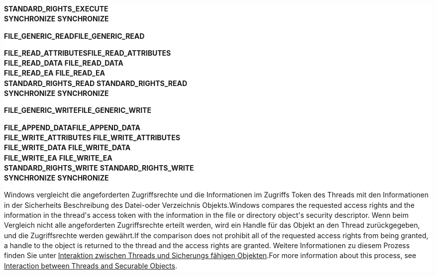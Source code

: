 <strong>STANDARD_RIGHTS_EXECUTE</strong></span></span><br /><span data-ttu-id="3b2cb-122">
<strong>SYNCHRONIZE</strong></span><span class="sxs-lookup"><span data-stu-id="3b2cb-122">
<strong>SYNCHRONIZE</strong></span></span><br />
</dl></td>
</tr>
<tr class="even">
<td><span data-ttu-id="3b2cb-123"><strong>FILE_GENERIC_READ</strong></span><span class="sxs-lookup"><span data-stu-id="3b2cb-123"><strong>FILE_GENERIC_READ</strong></span></span></td>
<td><dl> <span data-ttu-id="3b2cb-124"><strong>FILE_READ_ATTRIBUTES</strong></span><span class="sxs-lookup"><span data-stu-id="3b2cb-124"><strong>FILE_READ_ATTRIBUTES</strong></span></span><br /><span data-ttu-id="3b2cb-125">
<strong>FILE_READ_DATA</strong></span><span class="sxs-lookup"><span data-stu-id="3b2cb-125">
<strong>FILE_READ_DATA</strong></span></span><br /><span data-ttu-id="3b2cb-126">
<strong>FILE_READ_EA</strong></span><span class="sxs-lookup"><span data-stu-id="3b2cb-126">
<strong>FILE_READ_EA</strong></span></span><br /><span data-ttu-id="3b2cb-127">
<strong>STANDARD_RIGHTS_READ</strong></span><span class="sxs-lookup"><span data-stu-id="3b2cb-127">
<strong>STANDARD_RIGHTS_READ</strong></span></span><br /><span data-ttu-id="3b2cb-128">
<strong>SYNCHRONIZE</strong></span><span class="sxs-lookup"><span data-stu-id="3b2cb-128">
<strong>SYNCHRONIZE</strong></span></span><br />
</dl></td>
</tr>
<tr class="odd">
<td><span data-ttu-id="3b2cb-129"><strong>FILE_GENERIC_WRITE</strong></span><span class="sxs-lookup"><span data-stu-id="3b2cb-129"><strong>FILE_GENERIC_WRITE</strong></span></span></td>
<td><dl> <span data-ttu-id="3b2cb-130"><strong>FILE_APPEND_DATA</strong></span><span class="sxs-lookup"><span data-stu-id="3b2cb-130"><strong>FILE_APPEND_DATA</strong></span></span><br /><span data-ttu-id="3b2cb-131">
<strong>FILE_WRITE_ATTRIBUTES</strong></span><span class="sxs-lookup"><span data-stu-id="3b2cb-131">
<strong>FILE_WRITE_ATTRIBUTES</strong></span></span><br /><span data-ttu-id="3b2cb-132">
<strong>FILE_WRITE_DATA</strong></span><span class="sxs-lookup"><span data-stu-id="3b2cb-132">
<strong>FILE_WRITE_DATA</strong></span></span><br /><span data-ttu-id="3b2cb-133">
<strong>FILE_WRITE_EA</strong></span><span class="sxs-lookup"><span data-stu-id="3b2cb-133">
<strong>FILE_WRITE_EA</strong></span></span><br /><span data-ttu-id="3b2cb-134">
<strong>STANDARD_RIGHTS_WRITE</strong></span><span class="sxs-lookup"><span data-stu-id="3b2cb-134">
<strong>STANDARD_RIGHTS_WRITE</strong></span></span><br /><span data-ttu-id="3b2cb-135">
<strong>SYNCHRONIZE</strong></span><span class="sxs-lookup"><span data-stu-id="3b2cb-135">
<strong>SYNCHRONIZE</strong></span></span><br />
</dl></td>
</tr>
</tbody>
</table>



 

<span data-ttu-id="3b2cb-136">Windows vergleicht die angeforderten Zugriffsrechte und die Informationen im Zugriffs Token des Threads mit den Informationen in der Sicherheits Beschreibung des Datei-oder Verzeichnis Objekts.</span><span class="sxs-lookup"><span data-stu-id="3b2cb-136">Windows compares the requested access rights and the information in the thread's access token with the information in the file or directory object's security descriptor.</span></span> <span data-ttu-id="3b2cb-137">Wenn beim Vergleich nicht alle angeforderten Zugriffsrechte erteilt werden, wird ein Handle für das Objekt an den Thread zurückgegeben, und die Zugriffsrechte werden gewährt.</span><span class="sxs-lookup"><span data-stu-id="3b2cb-137">If the comparison does not prohibit all of the requested access rights from being granted, a handle to the object is returned to the thread and the access rights are granted.</span></span> <span data-ttu-id="3b2cb-138">Weitere Informationen zu diesem Prozess finden Sie unter [Interaktion zwischen Threads und Sicherungs fähigen Objekten](/windows/desktop/SecAuthZ/interaction-between-threads-and-securable-objects).</span><span class="sxs-lookup"><span data-stu-id="3b2cb-138">For more information about this process, see [Interaction between Threads and Securable Objects](/windows/desktop/SecAuthZ/interaction-between-threads-and-securable-objects).</span></span>
